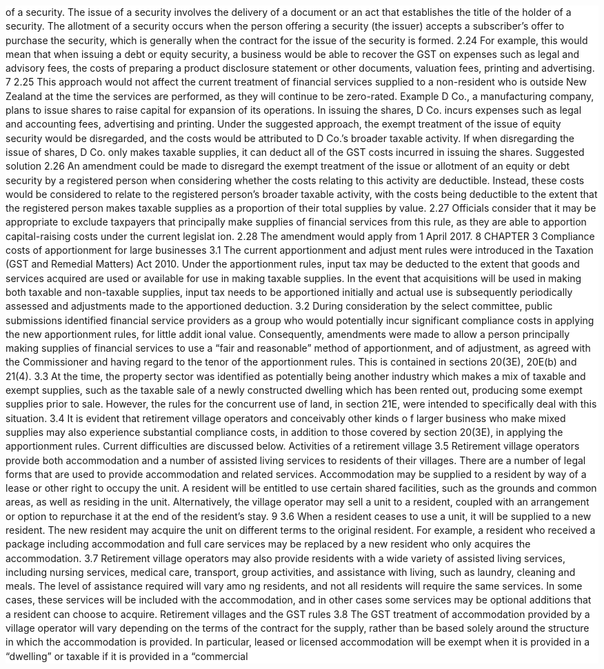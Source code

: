 of a security. The issue of a security involves the delivery of a document or an act that establishes the title of the holder of a security. The allotment of a security occurs when the person offering a security (the issuer) accepts a subscriber’s offer to purchase the security, which is generally when the contract for the issue of the security is formed. 2.24 For example, this would mean that when issuing a debt or equity security, a business would be able to recover the GST on expenses such as legal and advisory fees, the costs of preparing a product disclosure statement or other documents, valuation fees, printing and advertising. 7 2.25 This approach would not affect the current treatment of financial services supplied to a non-resident who is outside New Zealand at the time the services are performed, as they will continue to be zero-rated. Example D Co., a manufacturing company, plans to issue shares to raise capital for expansion of its operations. In issuing the shares, D Co. incurs expenses such as legal and accounting fees, advertising and printing. Under the suggested approach, the exempt treatment of the issue of equity security would be disregarded, and the costs would be attributed to D Co.’s broader taxable activity. If when disregarding the issue of shares, D Co. only makes taxable supplies, it can deduct all of the GST costs incurred in issuing the shares. Suggested solution 2.26 An amendment could be made to disregard the exempt treatment of the issue or allotment of an equity or debt security by a registered person when considering whether the costs relating to this activity are deductible. Instead, these costs would be considered to relate to the registered person’s broader taxable activity, with the costs being deductible to the extent that the registered person makes taxable supplies as a proportion of their total supplies by value. 2.27 Officials consider that it may be appropriate to exclude taxpayers that principally make supplies of financial services from this rule, as they are able to apportion capital-raising costs under the current legislat ion. 2.28 The amendment would apply from 1 April 2017. 8 CHAPTER 3 Compliance costs of apportionment for large businesses 3.1 The current apportionment and adjust ment rules were introduced in the Taxation (GST and Remedial Matters) Act 2010. Under the apportionment rules, input tax may be deducted to the extent that goods and services acquired are used or available for use in making taxable supplies. In the event that acquisitions will be used in making both taxable and non-taxable supplies, input tax needs to be apportioned initially and actual use is subsequently periodically assessed and adjustments made to the apportioned deduction. 3.2 During consideration by the select committee, public submissions identified financial service providers as a group who would potentially incur significant compliance costs in applying the new apportionment rules, for little addit ional value. Consequently, amendments were made to allow a person principally making supplies of financial services to use a “fair and reasonable” method of apportionment, and of adjustment, as agreed with the Commissioner and having regard to the tenor of the apportionment rules. This is contained in sections 20(3E), 20E(b) and 21(4). 3.3 At the time, the property sector was identified as potentially being another industry which makes a mix of taxable and exempt supplies, such as the taxable sale of a newly constructed dwelling which has been rented out, producing some exempt supplies prior to sale. However, the rules for the concurrent use of land, in section 21E, were intended to specifically deal with this situation. 3.4 It is evident that retirement village operators and conceivably other kinds o f larger business who make mixed supplies may also experience substantial compliance costs, in addition to those covered by section 20(3E), in applying the apportionment rules. Current difficulties are discussed below. Activities of a retirement village 3.5 Retirement village operators provide both accommodation and a number of assisted living services to residents of their villages. There are a number of legal forms that are used to provide accommodation and related services. Accommodation may be supplied to a resident by way of a lease or other right to occupy the unit. A resident will be entitled to use certain shared facilities, such as the grounds and common areas, as well as residing in the unit. Alternatively, the village operator may sell a unit to a resident, coupled with an arrangement or option to repurchase it at the end of the resident’s stay. 9 3.6 When a resident ceases to use a unit, it will be supplied to a new resident. The new resident may acquire the unit on different terms to the original resident. For example, a resident who received a package including accommodation and full care services may be replaced by a new resident who only acquires the accommodation. 3.7 Retirement village operators may also provide residents with a wide variety of assisted living services, including nursing services, medical care, transport, group activities, and assistance with living, such as laundry, cleaning and meals. The level of assistance required will vary amo ng residents, and not all residents will require the same services. In some cases, these services will be included with the accommodation, and in other cases some services may be optional additions that a resident can choose to acquire. Retirement villages and the GST rules 3.8 The GST treatment of accommodation provided by a village operator will vary depending on the terms of the contract for the supply, rather than be based solely around the structure in which the accommodation is provided. In particular, leased or licensed accommodation will be exempt when it is provided in a “dwelling” or taxable if it is provided in a “commercial